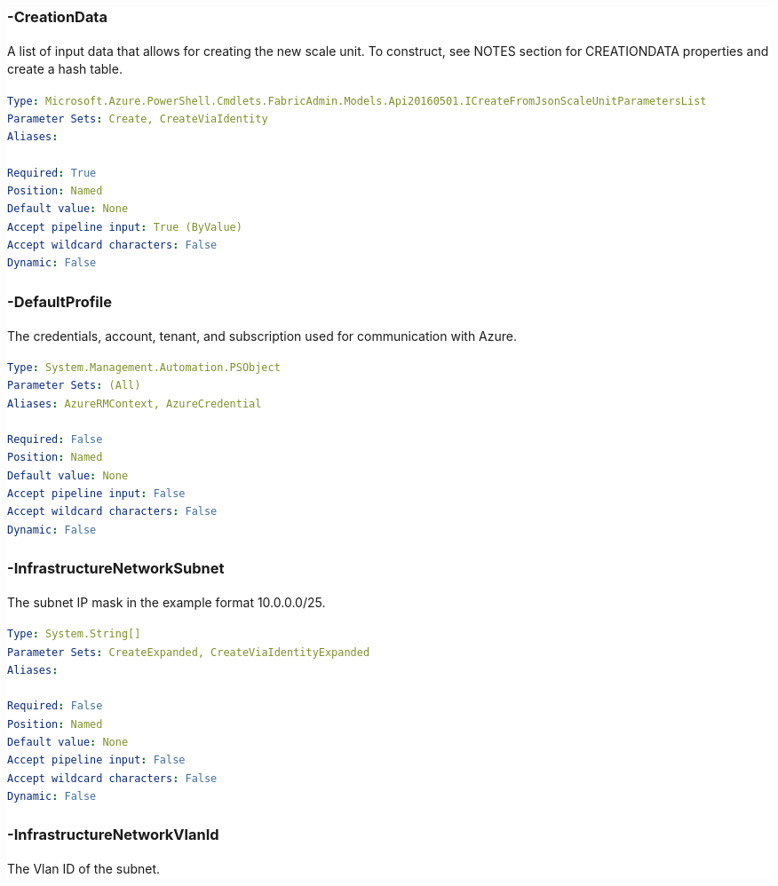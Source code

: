 ### -CreationData
A list of input data that allows for creating the new scale unit.
To construct, see NOTES section for CREATIONDATA properties and create a hash table.

```yaml
Type: Microsoft.Azure.PowerShell.Cmdlets.FabricAdmin.Models.Api20160501.ICreateFromJsonScaleUnitParametersList
Parameter Sets: Create, CreateViaIdentity
Aliases:

Required: True
Position: Named
Default value: None
Accept pipeline input: True (ByValue)
Accept wildcard characters: False
Dynamic: False
```

### -DefaultProfile
The credentials, account, tenant, and subscription used for communication with Azure.

```yaml
Type: System.Management.Automation.PSObject
Parameter Sets: (All)
Aliases: AzureRMContext, AzureCredential

Required: False
Position: Named
Default value: None
Accept pipeline input: False
Accept wildcard characters: False
Dynamic: False
```

### -InfrastructureNetworkSubnet
The subnet IP mask in the example format 10.0.0.0/25.

```yaml
Type: System.String[]
Parameter Sets: CreateExpanded, CreateViaIdentityExpanded
Aliases:

Required: False
Position: Named
Default value: None
Accept pipeline input: False
Accept wildcard characters: False
Dynamic: False
```

### -InfrastructureNetworkVlanId
The Vlan ID of the subnet.
